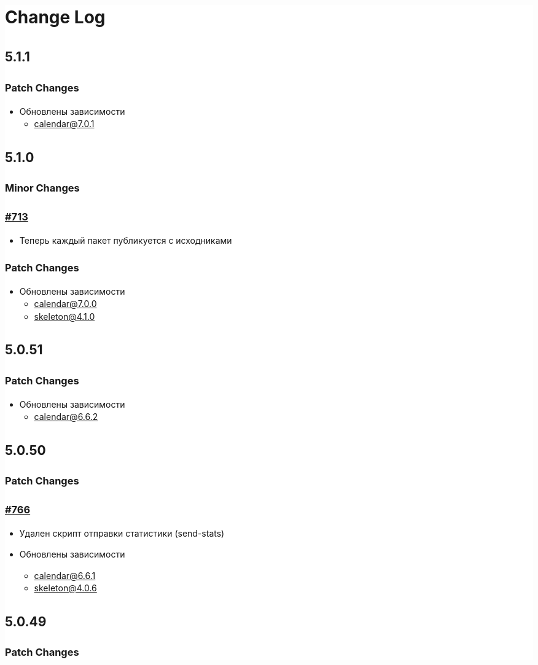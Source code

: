 # Change Log

## 5.1.1

### Patch Changes

-   Обновлены зависимости
    -   calendar@7.0.1

## 5.1.0

### Minor Changes

### [#713](https://github.com/core-ds/core-components/pull/713)

-   Теперь каждый пакет публикуется с исходниками

### Patch Changes

-   Обновлены зависимости
    -   calendar@7.0.0
    -   skeleton@4.1.0

## 5.0.51

### Patch Changes

-   Обновлены зависимости
    -   calendar@6.6.2

## 5.0.50

### Patch Changes

### [#766](https://github.com/core-ds/core-components/pull/766)

-   Удален скрипт отправки статистики (send-stats)

-   Обновлены зависимости
    -   calendar@6.6.1
    -   skeleton@4.0.6

## 5.0.49

### Patch Changes
